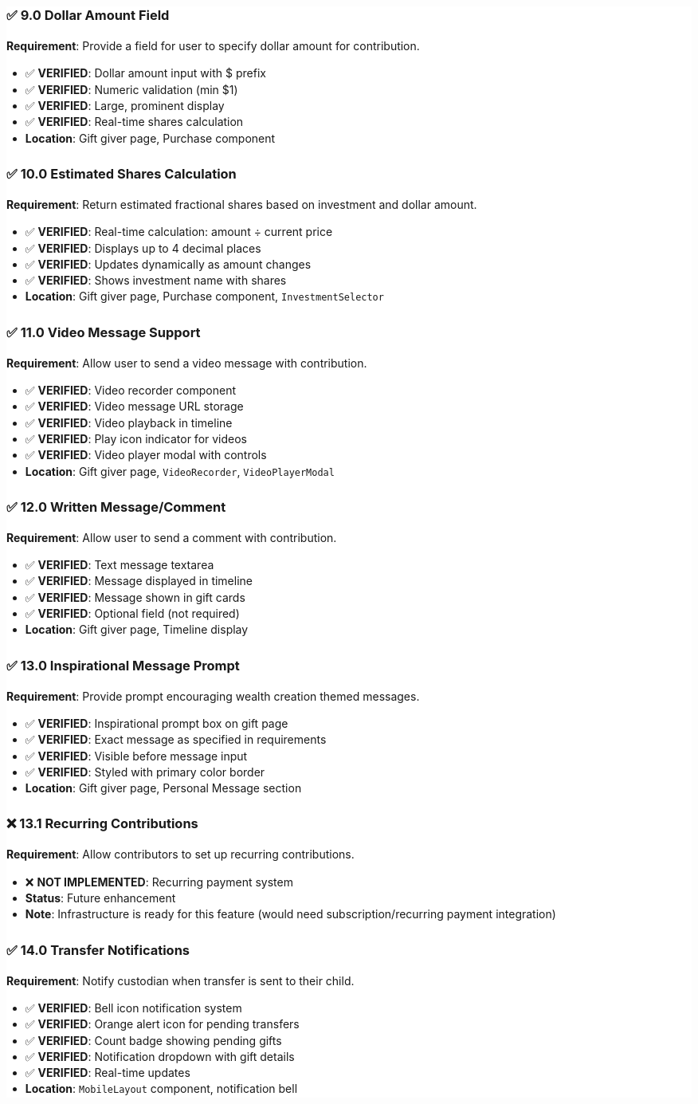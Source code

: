 ### ✅ 9.0 Dollar Amount Field
**Requirement**: Provide a field for user to specify dollar amount for contribution.
- ✅ **VERIFIED**: Dollar amount input with $ prefix
- ✅ **VERIFIED**: Numeric validation (min $1)
- ✅ **VERIFIED**: Large, prominent display
- ✅ **VERIFIED**: Real-time shares calculation
- **Location**: Gift giver page, Purchase component

### ✅ 10.0 Estimated Shares Calculation
**Requirement**: Return estimated fractional shares based on investment and dollar amount.
- ✅ **VERIFIED**: Real-time calculation: amount ÷ current price
- ✅ **VERIFIED**: Displays up to 4 decimal places
- ✅ **VERIFIED**: Updates dynamically as amount changes
- ✅ **VERIFIED**: Shows investment name with shares
- **Location**: Gift giver page, Purchase component, `InvestmentSelector`

### ✅ 11.0 Video Message Support
**Requirement**: Allow user to send a video message with contribution.
- ✅ **VERIFIED**: Video recorder component
- ✅ **VERIFIED**: Video message URL storage
- ✅ **VERIFIED**: Video playback in timeline
- ✅ **VERIFIED**: Play icon indicator for videos
- ✅ **VERIFIED**: Video player modal with controls
- **Location**: Gift giver page, `VideoRecorder`, `VideoPlayerModal`

### ✅ 12.0 Written Message/Comment
**Requirement**: Allow user to send a comment with contribution.
- ✅ **VERIFIED**: Text message textarea
- ✅ **VERIFIED**: Message displayed in timeline
- ✅ **VERIFIED**: Message shown in gift cards
- ✅ **VERIFIED**: Optional field (not required)
- **Location**: Gift giver page, Timeline display

### ✅ 13.0 Inspirational Message Prompt
**Requirement**: Provide prompt encouraging wealth creation themed messages.
- ✅ **VERIFIED**: Inspirational prompt box on gift page
- ✅ **VERIFIED**: Exact message as specified in requirements
- ✅ **VERIFIED**: Visible before message input
- ✅ **VERIFIED**: Styled with primary color border
- **Location**: Gift giver page, Personal Message section

### ❌ 13.1 Recurring Contributions
**Requirement**: Allow contributors to set up recurring contributions.
- ❌ **NOT IMPLEMENTED**: Recurring payment system
- **Status**: Future enhancement
- **Note**: Infrastructure is ready for this feature (would need subscription/recurring payment integration)

### ✅ 14.0 Transfer Notifications
**Requirement**: Notify custodian when transfer is sent to their child.
- ✅ **VERIFIED**: Bell icon notification system
- ✅ **VERIFIED**: Orange alert icon for pending transfers
- ✅ **VERIFIED**: Count badge showing pending gifts
- ✅ **VERIFIED**: Notification dropdown with gift details
- ✅ **VERIFIED**: Real-time updates
- **Location**: `MobileLayout` component, notification bell
